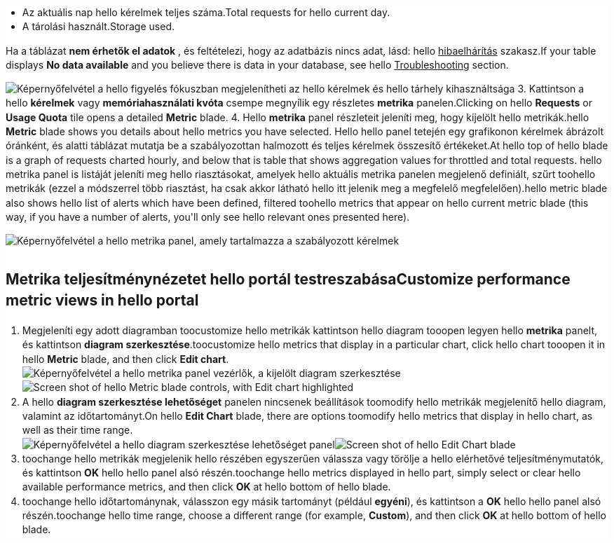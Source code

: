    * <span data-ttu-id="9a9c3-123">Az aktuális nap hello kérelmek teljes száma.</span><span class="sxs-lookup"><span data-stu-id="9a9c3-123">Total requests for hello current day.</span></span>
   * <span data-ttu-id="9a9c3-124">A tárolási használt.</span><span class="sxs-lookup"><span data-stu-id="9a9c3-124">Storage used.</span></span>
   
   <span data-ttu-id="9a9c3-125">Ha a táblázat **nem érhetők el adatok** , és feltételezi, hogy az adatbázis nincs adat, lásd: hello [hibaelhárítás](#troubleshooting) szakasz.</span><span class="sxs-lookup"><span data-stu-id="9a9c3-125">If your table displays **No data available** and you believe there is data in your database, see hello [Troubleshooting](#troubleshooting) section.</span></span>
   
   ![Képernyőfelvétel a hello figyelés fókuszban megjelenítheti az hello kérelmek és hello tárhely kihasználtsága](./media/monitor-accounts/documentdb-total-requests-and-usage.png)
3. <span data-ttu-id="9a9c3-127">Kattintson a hello **kérelmek** vagy **memóriahasználati kvóta** csempe megnyílik egy részletes **metrika** panelen.</span><span class="sxs-lookup"><span data-stu-id="9a9c3-127">Clicking on hello **Requests** or **Usage Quota** tile opens a detailed **Metric** blade.</span></span>
4. <span data-ttu-id="9a9c3-128">Hello **metrika** panel részleteit jeleníti meg, hogy kijelölt hello metrikák.</span><span class="sxs-lookup"><span data-stu-id="9a9c3-128">hello **Metric** blade shows you details about hello metrics you have selected.</span></span>  <span data-ttu-id="9a9c3-129">Hello hello panel tetején egy grafikonon kérelmek ábrázolt óránként, és alatti táblázat mutatja be a szabályozottan halmozott és teljes kérelmek összesítő értékeket.</span><span class="sxs-lookup"><span data-stu-id="9a9c3-129">At hello top of hello blade is a graph of requests charted hourly, and below that is table that shows aggregation values for throttled and total requests.</span></span>  <span data-ttu-id="9a9c3-130">hello metrika panel is listáját jeleníti meg hello riasztásokat, amelyek hello aktuális metrika panelen megjelenő definiált, szűrt toohello metrikák (ezzel a módszerrel több riasztást, ha csak akkor látható hello itt jelenik meg a megfelelő megfelelően).</span><span class="sxs-lookup"><span data-stu-id="9a9c3-130">hello metric blade also shows hello list of alerts which have been defined, filtered toohello metrics that appear on hello current metric blade (this way, if you have a number of alerts, you'll only see hello relevant ones presented here).</span></span>   
   
   ![Képernyőfelvétel a hello metrika panel, amely tartalmazza a szabályozott kérelmek](./media/monitor-accounts/documentdb-metric-blade.png)

## <a name="customize-performance-metric-views-in-hello-portal"></a><span data-ttu-id="9a9c3-132">Metrika teljesítménynézetet hello portál testreszabása</span><span class="sxs-lookup"><span data-stu-id="9a9c3-132">Customize performance metric views in hello portal</span></span>
1. <span data-ttu-id="9a9c3-133">Megjeleníti egy adott diagramban toocustomize hello metrikák kattintson hello diagram tooopen legyen hello **metrika** panelt, és kattintson **diagram szerkesztése**.</span><span class="sxs-lookup"><span data-stu-id="9a9c3-133">toocustomize hello metrics that display in a particular chart, click hello chart tooopen it in hello **Metric** blade, and then click **Edit chart**.</span></span>  
   <span data-ttu-id="9a9c3-134">![Képernyőfelvétel a hello metrika panel vezérlők, a kijelölt diagram szerkesztése](./media/monitor-accounts/madocdb3.png)</span><span class="sxs-lookup"><span data-stu-id="9a9c3-134">![Screen shot of hello Metric blade controls, with Edit chart highlighted](./media/monitor-accounts/madocdb3.png)</span></span>
2. <span data-ttu-id="9a9c3-135">A hello **diagram szerkesztése lehetőséget** panelen nincsenek beállítások toomodify hello metrikák megjelenítő hello diagram, valamint az időtartományt.</span><span class="sxs-lookup"><span data-stu-id="9a9c3-135">On hello **Edit Chart** blade, there are options toomodify hello metrics that display in hello chart, as well as their time range.</span></span>  
   <span data-ttu-id="9a9c3-136">![Képernyőfelvétel a hello diagram szerkesztése lehetőséget panel](./media/monitor-accounts/madocdb4.png)</span><span class="sxs-lookup"><span data-stu-id="9a9c3-136">![Screen shot of hello Edit Chart blade](./media/monitor-accounts/madocdb4.png)</span></span>
3. <span data-ttu-id="9a9c3-137">toochange hello metrikák megjelenik hello részében egyszerűen válassza vagy törölje a hello elérhetővé teljesítménymutatók, és kattintson **OK** hello hello panel alsó részén.</span><span class="sxs-lookup"><span data-stu-id="9a9c3-137">toochange hello metrics displayed in hello part, simply select or clear hello available performance metrics, and then click **OK** at hello bottom of hello blade.</span></span>  
4. <span data-ttu-id="9a9c3-138">toochange hello időtartománynak, válasszon egy másik tartományt (például **egyéni**), és kattintson a **OK** hello hello panel alsó részén.</span><span class="sxs-lookup"><span data-stu-id="9a9c3-138">toochange hello time range, choose a different range (for example, **Custom**), and then click **OK** at hello bottom of hello blade.</span></span>  
   